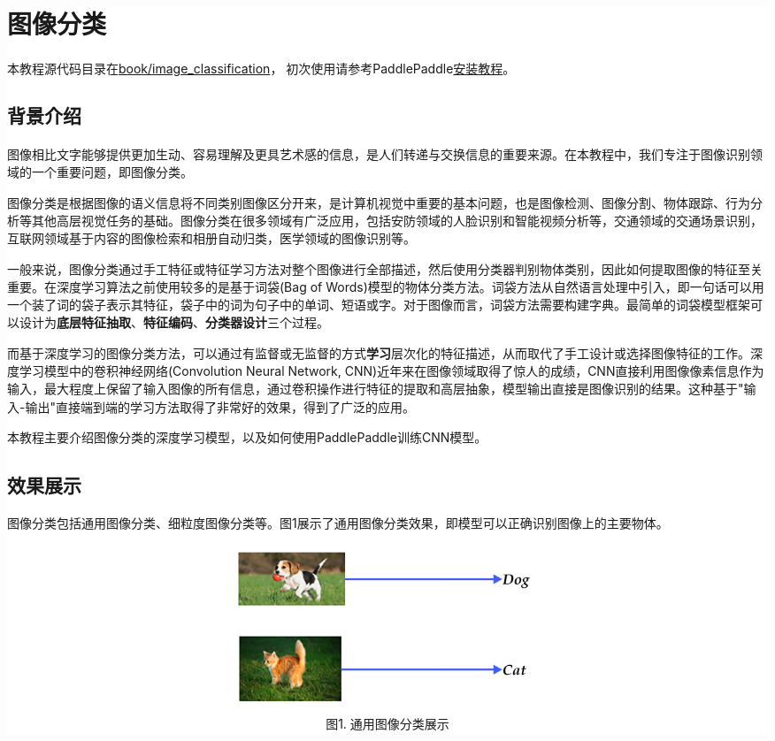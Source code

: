 # 图像分类

本教程源代码目录在[book/image_classification](https://github.com/PaddlePaddle/book/tree/develop/image_classification)， 初次使用请参考PaddlePaddle[安装教程](https://github.com/PaddlePaddle/Paddle/blob/develop/doc/getstarted/build_and_install/docker_install_cn.rst)。

## 背景介绍

图像相比文字能够提供更加生动、容易理解及更具艺术感的信息，是人们转递与交换信息的重要来源。在本教程中，我们专注于图像识别领域的一个重要问题，即图像分类。

图像分类是根据图像的语义信息将不同类别图像区分开来，是计算机视觉中重要的基本问题，也是图像检测、图像分割、物体跟踪、行为分析等其他高层视觉任务的基础。图像分类在很多领域有广泛应用，包括安防领域的人脸识别和智能视频分析等，交通领域的交通场景识别，互联网领域基于内容的图像检索和相册自动归类，医学领域的图像识别等。


一般来说，图像分类通过手工特征或特征学习方法对整个图像进行全部描述，然后使用分类器判别物体类别，因此如何提取图像的特征至关重要。在深度学习算法之前使用较多的是基于词袋(Bag of Words)模型的物体分类方法。词袋方法从自然语言处理中引入，即一句话可以用一个装了词的袋子表示其特征，袋子中的词为句子中的单词、短语或字。对于图像而言，词袋方法需要构建字典。最简单的词袋模型框架可以设计为**底层特征抽取**、**特征编码**、**分类器设计**三个过程。

而基于深度学习的图像分类方法，可以通过有监督或无监督的方式**学习**层次化的特征描述，从而取代了手工设计或选择图像特征的工作。深度学习模型中的卷积神经网络(Convolution Neural Network, CNN)近年来在图像领域取得了惊人的成绩，CNN直接利用图像像素信息作为输入，最大程度上保留了输入图像的所有信息，通过卷积操作进行特征的提取和高层抽象，模型输出直接是图像识别的结果。这种基于"输入-输出"直接端到端的学习方法取得了非常好的效果，得到了广泛的应用。

本教程主要介绍图像分类的深度学习模型，以及如何使用PaddlePaddle训练CNN模型。

## 效果展示

图像分类包括通用图像分类、细粒度图像分类等。图1展示了通用图像分类效果，即模型可以正确识别图像上的主要物体。

<p align="center">
<img src="image/dog_cat.png "  width="350" ><br/>
图1. 通用图像分类展示
</p>
